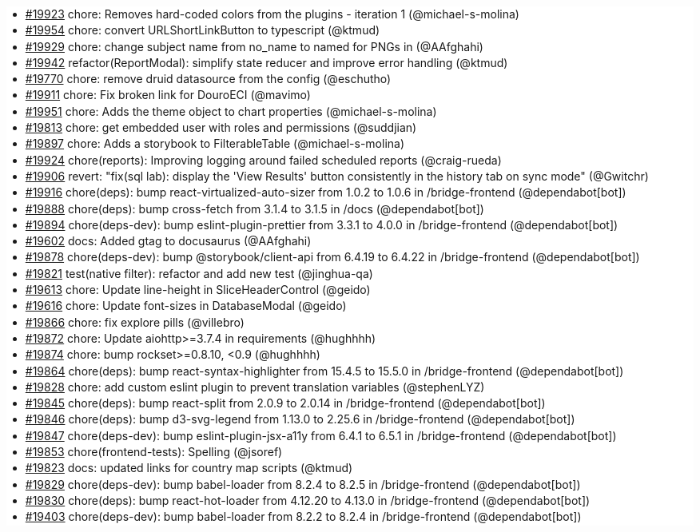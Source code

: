 - [#19923](https://github.com/kiranbmore0101/bridge/pull/19923) chore: Removes hard-coded colors from the plugins - iteration 1 (@michael-s-molina)
- [#19954](https://github.com/kiranbmore0101/bridge/pull/19954) chore: convert URLShortLinkButton to typescript (@ktmud)
- [#19929](https://github.com/kiranbmore0101/bridge/pull/19929) chore: change subject name from no_name to named for PNGs in  (@AAfghahi)
- [#19942](https://github.com/kiranbmore0101/bridge/pull/19942) refactor(ReportModal): simplify state reducer and improve error handling (@ktmud)
- [#19770](https://github.com/kiranbmore0101/bridge/pull/19770) chore: remove druid datasource from the config (@eschutho)
- [#19911](https://github.com/kiranbmore0101/bridge/pull/19911) chore: Fix broken link for DouroECI (@mavimo)
- [#19951](https://github.com/kiranbmore0101/bridge/pull/19951) chore: Adds the theme object to chart properties (@michael-s-molina)
- [#19813](https://github.com/kiranbmore0101/bridge/pull/19813) chore: get embedded user with roles and permissions (@suddjian)
- [#19897](https://github.com/kiranbmore0101/bridge/pull/19897) chore: Adds a storybook to FilterableTable (@michael-s-molina)
- [#19924](https://github.com/kiranbmore0101/bridge/pull/19924) chore(reports): Improving logging around failed scheduled reports (@craig-rueda)
- [#19906](https://github.com/kiranbmore0101/bridge/pull/19906) revert: "fix(sql lab): display the 'View Results' button consistently in the history tab on sync mode" (@Gwitchr)
- [#19916](https://github.com/kiranbmore0101/bridge/pull/19916) chore(deps): bump react-virtualized-auto-sizer from 1.0.2 to 1.0.6 in /bridge-frontend (@dependabot[bot])
- [#19888](https://github.com/kiranbmore0101/bridge/pull/19888) chore(deps): bump cross-fetch from 3.1.4 to 3.1.5 in /docs (@dependabot[bot])
- [#19894](https://github.com/kiranbmore0101/bridge/pull/19894) chore(deps-dev): bump eslint-plugin-prettier from 3.3.1 to 4.0.0 in /bridge-frontend (@dependabot[bot])
- [#19602](https://github.com/kiranbmore0101/bridge/pull/19602) docs: Added gtag to docusaurus (@AAfghahi)
- [#19878](https://github.com/kiranbmore0101/bridge/pull/19878) chore(deps-dev): bump @storybook/client-api from 6.4.19 to 6.4.22 in /bridge-frontend (@dependabot[bot])
- [#19821](https://github.com/kiranbmore0101/bridge/pull/19821) test(native filter): refactor and add new test (@jinghua-qa)
- [#19613](https://github.com/kiranbmore0101/bridge/pull/19613) chore: Update line-height in SliceHeaderControl (@geido)
- [#19616](https://github.com/kiranbmore0101/bridge/pull/19616) chore: Update font-sizes in DatabaseModal (@geido)
- [#19866](https://github.com/kiranbmore0101/bridge/pull/19866) chore: fix explore pills (@villebro)
- [#19872](https://github.com/kiranbmore0101/bridge/pull/19872) chore: Update aiohttp>=3.7.4 in requirements (@hughhhh)
- [#19874](https://github.com/kiranbmore0101/bridge/pull/19874) chore: bump rockset>=0.8.10, <0.9 (@hughhhh)
- [#19864](https://github.com/kiranbmore0101/bridge/pull/19864) chore(deps): bump react-syntax-highlighter from 15.4.5 to 15.5.0 in /bridge-frontend (@dependabot[bot])
- [#19828](https://github.com/kiranbmore0101/bridge/pull/19828) chore: add custom eslint plugin to prevent translation variables (@stephenLYZ)
- [#19845](https://github.com/kiranbmore0101/bridge/pull/19845) chore(deps): bump react-split from 2.0.9 to 2.0.14 in /bridge-frontend (@dependabot[bot])
- [#19846](https://github.com/kiranbmore0101/bridge/pull/19846) chore(deps): bump d3-svg-legend from 1.13.0 to 2.25.6 in /bridge-frontend (@dependabot[bot])
- [#19847](https://github.com/kiranbmore0101/bridge/pull/19847) chore(deps-dev): bump eslint-plugin-jsx-a11y from 6.4.1 to 6.5.1 in /bridge-frontend (@dependabot[bot])
- [#19853](https://github.com/kiranbmore0101/bridge/pull/19853) chore(frontend-tests): Spelling (@jsoref)
- [#19823](https://github.com/kiranbmore0101/bridge/pull/19823) docs: updated links for country map scripts (@ktmud)
- [#19829](https://github.com/kiranbmore0101/bridge/pull/19829) chore(deps-dev): bump babel-loader from 8.2.4 to 8.2.5 in /bridge-frontend (@dependabot[bot])
- [#19830](https://github.com/kiranbmore0101/bridge/pull/19830) chore(deps): bump react-hot-loader from 4.12.20 to 4.13.0 in /bridge-frontend (@dependabot[bot])
- [#19403](https://github.com/kiranbmore0101/bridge/pull/19403) chore(deps-dev): bump babel-loader from 8.2.2 to 8.2.4 in /bridge-frontend (@dependabot[bot])